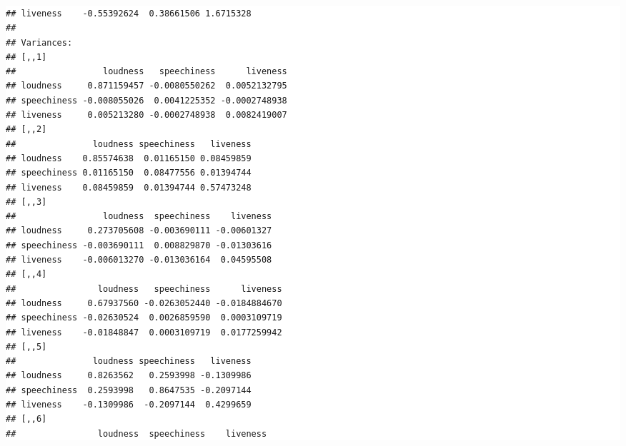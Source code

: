     ## liveness    -0.55392624  0.38661506 1.6715328
    ## 
    ## Variances:
    ## [,,1]
    ##                 loudness   speechiness      liveness
    ## loudness     0.871159457 -0.0080550262  0.0052132795
    ## speechiness -0.008055026  0.0041225352 -0.0002748938
    ## liveness     0.005213280 -0.0002748938  0.0082419007
    ## [,,2]
    ##               loudness speechiness   liveness
    ## loudness    0.85574638  0.01165150 0.08459859
    ## speechiness 0.01165150  0.08477556 0.01394744
    ## liveness    0.08459859  0.01394744 0.57473248
    ## [,,3]
    ##                 loudness  speechiness    liveness
    ## loudness     0.273705608 -0.003690111 -0.00601327
    ## speechiness -0.003690111  0.008829870 -0.01303616
    ## liveness    -0.006013270 -0.013036164  0.04595508
    ## [,,4]
    ##                loudness   speechiness      liveness
    ## loudness     0.67937560 -0.0263052440 -0.0184884670
    ## speechiness -0.02630524  0.0026859590  0.0003109719
    ## liveness    -0.01848847  0.0003109719  0.0177259942
    ## [,,5]
    ##               loudness speechiness   liveness
    ## loudness     0.8263562   0.2593998 -0.1309986
    ## speechiness  0.2593998   0.8647535 -0.2097144
    ## liveness    -0.1309986  -0.2097144  0.4299659
    ## [,,6]
    ##                loudness  speechiness    liveness